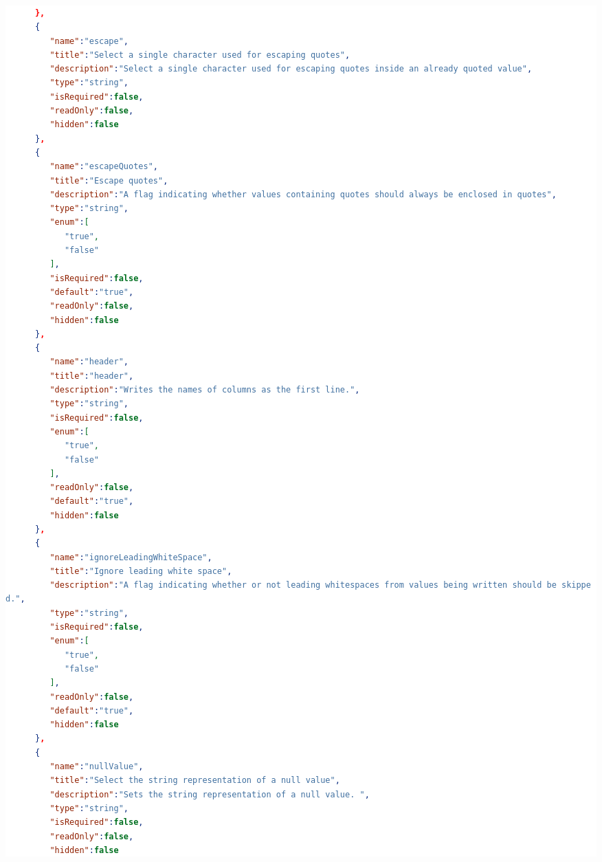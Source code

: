 ```json
      },
      {
         "name":"escape",
         "title":"Select a single character used for escaping quotes",
         "description":"Select a single character used for escaping quotes inside an already quoted value",
         "type":"string",
         "isRequired":false,
         "readOnly":false,
         "hidden":false
      },
      {
         "name":"escapeQuotes",
         "title":"Escape quotes",
         "description":"A flag indicating whether values containing quotes should always be enclosed in quotes",
         "type":"string",
         "enum":[
            "true",
            "false"
         ],
         "isRequired":false,
         "default":"true",
         "readOnly":false,
         "hidden":false
      },
      {
         "name":"header",
         "title":"header",
         "description":"Writes the names of columns as the first line.",
         "type":"string",
         "isRequired":false,
         "enum":[
            "true",
            "false"
         ],
         "readOnly":false,
         "default":"true",
         "hidden":false
      },
      {
         "name":"ignoreLeadingWhiteSpace",
         "title":"Ignore leading white space",
         "description":"A flag indicating whether or not leading whitespaces from values being written should be skipped.",
         "type":"string",
         "isRequired":false,
         "enum":[
            "true",
            "false"
         ],
         "readOnly":false,
         "default":"true",
         "hidden":false
      },
      {
         "name":"nullValue",
         "title":"Select the string representation of a null value",
         "description":"Sets the string representation of a null value. ",
         "type":"string",
         "isRequired":false,
         "readOnly":false,
         "hidden":false
```
